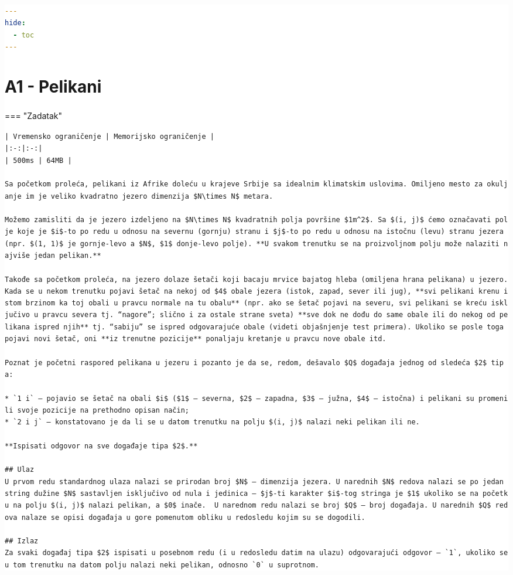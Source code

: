 ```yaml
---
hide:
  - toc
---
```


# A1 - Pelikani

=== "Zadatak"
	
	| Vremensko ograničenje | Memorijsko ograničenje |
	|:-:|:-:|
	| 500ms | 64MB |
	
	Sa početkom proleća, pelikani iz Afrike doleću u krajeve Srbije sa idealnim klimatskim uslovima. Omiljeno mesto za okuljanje im je veliko kvadratno jezero dimenzija $N\times N$ metara.
	
	Možemo zamisliti da je jezero izdeljeno na $N\times N$ kvadratnih polja površine $1m^2$. Sa $(i, j)$ ćemo označavati polje koje je $i$-to po redu u odnosu na severnu (gornju) stranu i $j$-to po redu u odnosu na istočnu (levu) stranu jezera (npr. $(1, 1)$ je gornje-levo a $N$, $1$ donje-levo polje). **U svakom trenutku se na proizvoljnom polju može nalaziti najviše jedan pelikan.**
	
	Takođe sa početkom proleća, na jezero dolaze šetači koji bacaju mrvice bajatog hleba (omiljena hrana pelikana) u jezero. Kada se u nekom trenutku pojavi šetač na nekoj od $4$ obale jezera (istok, zapad, sever ili jug), **svi pelikani krenu istom brzinom ka toj obali u pravcu normale na tu obalu** (npr. ako se šetač pojavi na severu, svi pelikani se kreću isključivo u pravcu severa tj. “nagore”; slično i za ostale strane sveta) **sve dok ne dođu do same obale ili do nekog od pelikana ispred njih** tj. “sabiju” se ispred odgovarajuće obale (videti objašnjenje test primera). Ukoliko se posle toga pojavi novi šetač, oni **iz trenutne pozicije** ponaljaju kretanje u pravcu nove obale itd.
	
	Poznat je početni raspored pelikana u jezeru i pozanto je da se, redom, dešavalo $Q$ događaja jednog od sledeća $2$ tipa:
	
	* `1 i` – pojavio se šetač na obali $i$ ($1$ – severna, $2$ – zapadna, $3$ – južna, $4$ – istočna) i pelikani su promenili svoje pozicije na prethodno opisan način;
	* `2 i j` – konstatovano je da li se u datom trenutku na polju $(i, j)$ nalazi neki pelikan ili ne.
	
	**Ispisati odgovor na sve događaje tipa $2$.**
	
	## Ulaz
	U prvom redu standardnog ulaza nalazi se prirodan broj $N$ – dimenzija jezera. U narednih $N$ redova nalazi se po jedan string dužine $N$ sastavljen isključivo od nula i jedinica – $j$-ti karakter $i$-tog stringa je $1$ ukoliko se na početku na polju $(i, j)$ nalazi pelikan, a $0$ inače.  U narednom redu nalazi se broj $Q$ – broj događaja. U narednih $Q$ redova nalaze se opisi događaja u gore pomenutom obliku u redosledu kojim su se dogodili.
	
	## Izlaz
	Za svaki događaj tipa $2$ ispisati u posebnom redu (i u redosledu datim na ulazu) odgovarajući odgovor – `1`, ukoliko se u tom trenutku na datom polju nalazi neki pelikan, odnosno `0` u suprotnom.
	
